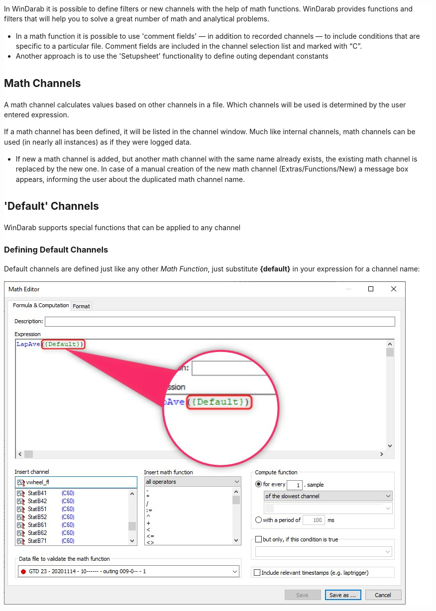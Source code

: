 In WinDarab it is possible to define filters or new channels with the help of math functions.
WinDarab provides functions and filters that will help you to solve a great number of math and analytical problems.

- In a math function it is possible to use 'comment fields' — in addition to recorded channels — to include conditions that are specific to a particular file. Comment fields are included in the channel selection list and marked with “C”.
- Another approach is to use the 'Setupsheet' functionality to define outing dependant constants

## Math Channels

A math channel calculates values based on other channels in a file. Which channels will be used is determined by the user entered expression.

If a math channel has been defined, it will be listed in the channel window. Much like internal channels, math channels can be used (in nearly all instances) as if they were logged data.

- If new a math channel is added, but another math channel with the same name already exists, the existing math channel is replaced by the new one. In case of a manual creation of the new math channel (Extras/Functions/New) a message box appears, informing the user about the duplicated math channel name.

## 'Default' Channels

WinDarab supports special functions that can be applied to any channel

### Defining Default Channels

Default channels are defined just like any other *Math Function*, just substitute **{default}** in your expression for a channel name:

![Define a Default Channel](images/Math&#32;Function&#32;Define&#32;Default&#32;Channel.jpg)
